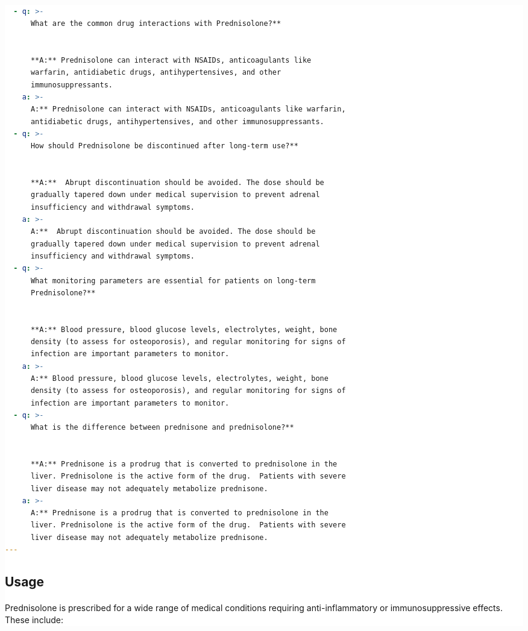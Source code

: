 ```yaml
  - q: >-
      What are the common drug interactions with Prednisolone?**


      **A:** Prednisolone can interact with NSAIDs, anticoagulants like
      warfarin, antidiabetic drugs, antihypertensives, and other
      immunosuppressants.
    a: >-
      A:** Prednisolone can interact with NSAIDs, anticoagulants like warfarin,
      antidiabetic drugs, antihypertensives, and other immunosuppressants.
  - q: >-
      How should Prednisolone be discontinued after long-term use?**


      **A:**  Abrupt discontinuation should be avoided. The dose should be
      gradually tapered down under medical supervision to prevent adrenal
      insufficiency and withdrawal symptoms.
    a: >-
      A:**  Abrupt discontinuation should be avoided. The dose should be
      gradually tapered down under medical supervision to prevent adrenal
      insufficiency and withdrawal symptoms.
  - q: >-
      What monitoring parameters are essential for patients on long-term
      Prednisolone?**


      **A:** Blood pressure, blood glucose levels, electrolytes, weight, bone
      density (to assess for osteoporosis), and regular monitoring for signs of
      infection are important parameters to monitor.
    a: >-
      A:** Blood pressure, blood glucose levels, electrolytes, weight, bone
      density (to assess for osteoporosis), and regular monitoring for signs of
      infection are important parameters to monitor.
  - q: >-
      What is the difference between prednisone and prednisolone?**


      **A:** Prednisone is a prodrug that is converted to prednisolone in the
      liver. Prednisolone is the active form of the drug.  Patients with severe
      liver disease may not adequately metabolize prednisone.
    a: >-
      A:** Prednisone is a prodrug that is converted to prednisolone in the
      liver. Prednisolone is the active form of the drug.  Patients with severe
      liver disease may not adequately metabolize prednisone.
---
```

## **Usage**

Prednisolone is prescribed for a wide range of medical conditions requiring anti-inflammatory or immunosuppressive effects. These include:
